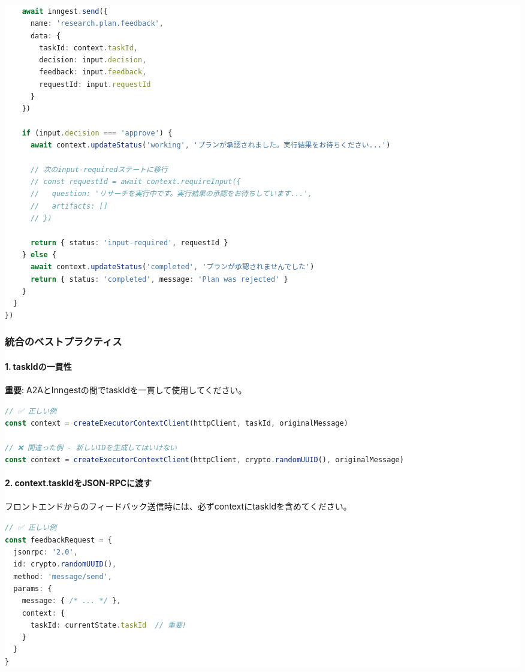 ```typescript
    await inngest.send({
      name: 'research.plan.feedback',
      data: {
        taskId: context.taskId,
        decision: input.decision,
        feedback: input.feedback,
        requestId: input.requestId
      }
    })
    
    if (input.decision === 'approve') {
      await context.updateStatus('working', 'プランが承認されました。実行結果をお待ちください...')
      
      // 次のinput-requiredステートに移行
      // const requestId = await context.requireInput({
      //   question: 'リサーチを実行中です。実行結果の承認をお待ちしています...',
      //   artifacts: []
      // })
      
      return { status: 'input-required', requestId }
    } else {
      await context.updateStatus('completed', 'プランが承認されませんでした')
      return { status: 'completed', message: 'Plan was rejected' }
    }
  }
})
```

### 統合のベストプラクティス

#### 1. taskIdの一貫性

**重要**: A2AとInngestの間でtaskIdを一貫して使用してください。

```typescript
// ✅ 正しい例
const context = createExecutorContextClient(httpClient, taskId, originalMessage)

// ❌ 間違った例 - 新しいIDを生成してはいけない
const context = createExecutorContextClient(httpClient, crypto.randomUUID(), originalMessage)
```

#### 2. context.taskIdをJSON-RPCに渡す

フロントエンドからのフィードバック送信時には、必ずcontextにtaskIdを含めてください。

```typescript
// ✅ 正しい例
const feedbackRequest = {
  jsonrpc: '2.0',
  id: crypto.randomUUID(),
  method: 'message/send',
  params: {
    message: { /* ... */ },
    context: {
      taskId: currentState.taskId  // 重要!
    }
  }
}
```
